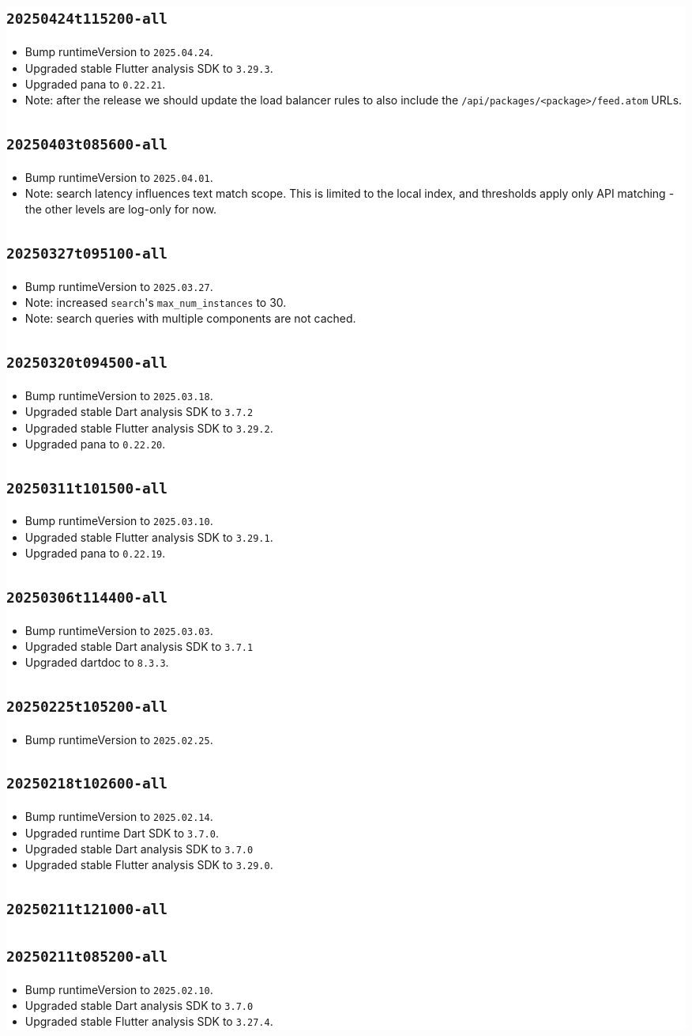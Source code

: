 ## `20250424t115200-all`
 * Bump runtimeVersion to `2025.04.24`.
 * Upgraded stable Flutter analysis SDK to `3.29.3`.
 * Upgraded pana to `0.22.21`.
 * Note: after the release we should update the load balancer rules to also include the `/api/packages/<package>/feed.atom` URLs.

## `20250403t085600-all`
 * Bump runtimeVersion to `2025.04.01`.
 * Note: search latency influences text match scope. This is limited to the local index, and thresholds apply only API matching - the other levels are log-only for now.

## `20250327t095100-all`
 * Bump runtimeVersion to `2025.03.27`.
 * Note: increased `search`'s `max_num_instances` to 30.
 * Note: search queries with multiple components are not cached.

## `20250320t094500-all`
 * Bump runtimeVersion to `2025.03.18`.
 * Upgraded stable Dart analysis SDK to `3.7.2`
 * Upgraded stable Flutter analysis SDK to `3.29.2`.
 * Upgraded pana to `0.22.20`.

## `20250311t101500-all`
 * Bump runtimeVersion to `2025.03.10`.
 * Upgraded stable Flutter analysis SDK to `3.29.1`.
 * Upgraded pana to `0.22.19`.

## `20250306t114400-all`
 * Bump runtimeVersion to `2025.03.03`.
 * Upgraded stable Dart analysis SDK to `3.7.1`
 * Upgraded dartdoc to `8.3.3`.

## `20250225t105200-all`
 * Bump runtimeVersion to `2025.02.25`.

## `20250218t102600-all`
 * Bump runtimeVersion to `2025.02.14`.
 * Upgraded runtime Dart SDK to `3.7.0`.
 * Upgraded stable Dart analysis SDK to `3.7.0`
 * Upgraded stable Flutter analysis SDK to `3.29.0`.

## `20250211t121000-all`

## `20250211t085200-all`
 * Bump runtimeVersion to `2025.02.10`.
 * Upgraded stable Dart analysis SDK to `3.7.0`
 * Upgraded stable Flutter analysis SDK to `3.27.4`.
